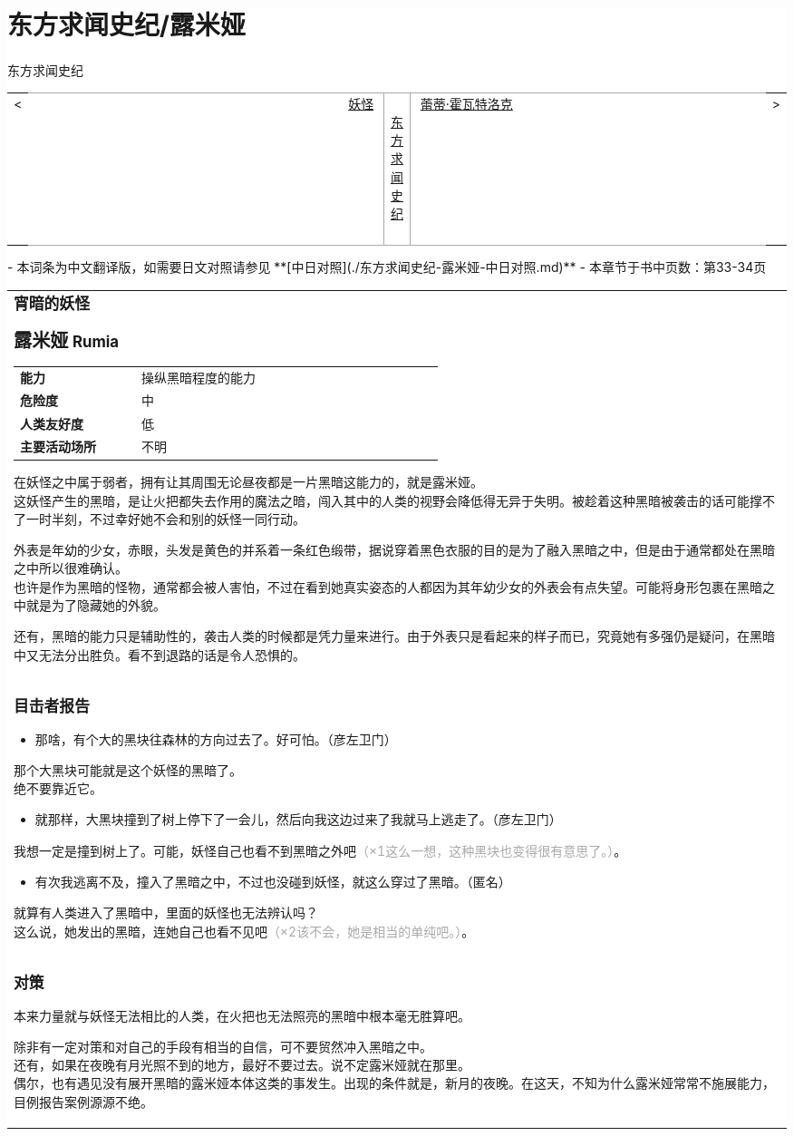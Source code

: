 # 东方求闻史纪/露米娅



东方求闻史纪

<center>

<table>
<tbody><tr>
<td>&lt;
</td>
<td style="border-top: 1px solid #aaaaaa; border-bottom: 1px solid #aaaaaa; width: 50%; text-align: right"><a href="./东方求闻史纪-妖怪.md" title="东方求闻史纪/妖怪">妖怪</a>&#160;
</td>
<td style="text-align: center; border-left: 1px solid #aaaaaa; border-right: 1px solid #aaaaaa; border-top: 1px solid #aaaaaa; border-bottom: 1px solid #aaaaaa;">&#160;<a href="./东方求闻史纪.md" title="东方求闻史纪">东方求闻史纪</a>&#160;
</td>
<td style="border-top: 1px solid #aaaaaa; border-bottom: 1px solid #aaaaaa; width: 50%; text-align: left">&#160;<a href="./东方求闻史纪-蕾蒂·霍瓦特洛克.md" title="东方求闻史纪/蕾蒂·霍瓦特洛克">蕾蒂·霍瓦特洛克</a>
</td>
<td>&gt;
</td></tr></tbody></table>

  
</center>
- 本词条为中文翻译版，如需要日文对照请参见 **[中日对照](./东方求闻史纪-露米娅-中日对照.md)** 
- 本章节于书中页数：第33-34页

  
  

  


<table><tbody><tr align="left" valign="top"><td style="min-width:200px;"><b><big>宵暗的妖怪 </big></b><br>
<p><b><big><big>露米娅</big> Rumia </big></b>
</p>
<table border="0"><tbody><tr><td width="120px"><b>能力</b></td><td width="320px">操纵黑暗程度的能力</td></tr><tr><td width="120px"><b>危险度</b></td><td width="320px">中</td></tr><tr><td width="120px"><b>人类友好度</b></td><td width="320px">低</td></tr><tr><td width="120px"><b>主要活动场所</b></td><td width="320px">不明</td></tr></tbody></table>
<p>在妖怪之中属于弱者，拥有让其周围无论昼夜都是一片黑暗这能力的，就是露米娅。<br>
这妖怪产生的黑暗，是让火把都失去作用的魔法之暗，闯入其中的人类的视野会降低得无异于失明。被趁着这种黑暗被袭击的话可能撑不了一时半刻，不过幸好她不会和别的妖怪一同行动。<br>
</p><p>外表是年幼的少女，赤眼，头发是黄色的并系着一条红色缎带，据说穿着黑色衣服的目的是为了融入黑暗之中，但是由于通常都处在黑暗之中所以很难确认。<br>
也许是作为黑暗的怪物，通常都会被人害怕，不过在看到她真实姿态的人都因为其年幼少女的外表会有点失望。可能将身形包裹在黑暗之中就是为了隐藏她的外貌。<br>
</p><p>还有，黑暗的能力只是辅助性的，袭击人类的时候都是凭力量来进行。由于外表只是看起来的样子而已，究竟她有多强仍是疑问，在黑暗中又无法分出胜负。看不到退路的话是令人恐惧的。<br>
</p><p><br>
<b><big>目击者报告</big></b>
</p>
<ul><li>那啥，有个大的黑块往森林的方向过去了。好可怕。（彦左卫门）</li></ul>
<p>那个大黑块可能就是这个妖怪的黑暗了。<br>
绝不要靠近它。<br>
</p>
<ul><li>就那样，大黑块撞到了树上停下了一会儿，然后向我这边过来了我就马上逃走了。（彦左卫门）<br></li></ul>
<p>我想一定是撞到树上了。可能，妖怪自己也看不到黑暗之外吧<span style="color:DarkGray;">（×1这么一想，这种黑块也变得很有意思了。）</span>。
</p>
<ul><li>有次我逃离不及，撞入了黑暗之中，不过也没碰到妖怪，就这么穿过了黑暗。（匿名）<br></li></ul>
<p>就算有人类进入了黑暗中，里面的妖怪也无法辨认吗？<br>
这么说，她发出的黑暗，连她自己也看不见吧<span style="color:DarkGray;">（×2该不会，她是相当的单纯吧。）</span>。<br>
</p><p><br>
<b><big>对策</big></b>
</p><p>本来力量就与妖怪无法相比的人类，在火把也无法照亮的黑暗中根本毫无胜算吧。 <br>
</p><p>除非有一定对策和对自己的手段有相当的自信，可不要贸然冲入黑暗之中。<br>
还有，如果在夜晚有月光照不到的地方，最好不要过去。说不定露米娅就在那里。 <br>
偶尔，也有遇见没有展开黑暗的露米娅本体这类的事发生。出现的条件就是，新月的夜晚。在这天，不知为什么露米娅常常不施展能力，目例报告案例源源不绝。<br>